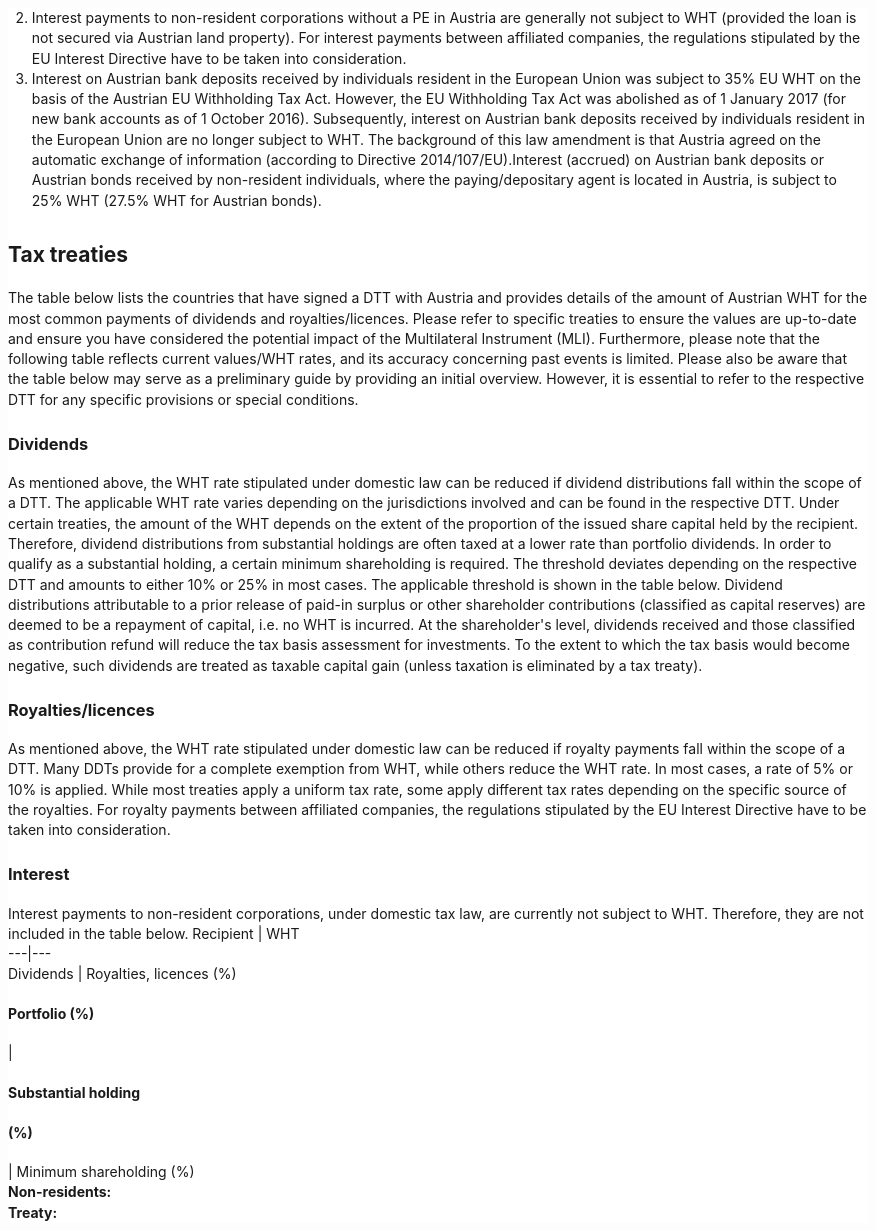   2. Interest payments to non-resident corporations without a PE in Austria are generally not subject to WHT (provided the loan is not secured via Austrian land property). For interest payments between affiliated companies, the regulations stipulated by the EU Interest Directive have to be taken into consideration.
  3. Interest on Austrian bank deposits received by individuals resident in the European Union was subject to 35% EU WHT on the basis of the Austrian EU Withholding Tax Act. However, the EU Withholding Tax Act was abolished as of 1 January 2017 (for new bank accounts as of 1 October 2016). Subsequently, interest on Austrian bank deposits received by individuals resident in the European Union are no longer subject to WHT. The background of this law amendment is that Austria agreed on the automatic exchange of information (according to Directive 2014/107/EU).Interest (accrued) on Austrian bank deposits or Austrian bonds received by non-resident individuals, where the paying/depositary agent is located in Austria, is subject to 25% WHT (27.5% WHT for Austrian bonds).


## Tax treaties
The table below lists the countries that have signed a DTT with Austria and provides details of the amount of Austrian WHT for the most common payments of dividends and royalties/licences. Please refer to specific treaties to ensure the values are up-to-date and ensure you have considered the potential impact of the Multilateral Instrument (MLI).
Furthermore, please note that the following table reflects current values/WHT rates, and its accuracy concerning past events is limited. Please also be aware that the table below may serve as a preliminary guide by providing an initial overview. However, it is essential to refer to the respective DTT for any specific provisions or special conditions.
### Dividends
As mentioned above, the WHT rate stipulated under domestic law can be reduced if dividend distributions fall within the scope of a DTT. The applicable WHT rate varies depending on the jurisdictions involved and can be found in the respective DTT. 
Under certain treaties, the amount of the WHT depends on the extent of the proportion of the issued share capital held by the recipient. Therefore, dividend distributions from substantial holdings are often taxed at a lower rate than portfolio dividends. In order to qualify as a substantial holding, a certain minimum shareholding is required. The threshold deviates depending on the respective DTT and amounts to either 10% or 25% in most cases. The applicable threshold is shown in the table below. 
Dividend distributions attributable to a prior release of paid-in surplus or other shareholder contributions (classified as capital reserves) are deemed to be a repayment of capital, i.e. no WHT is incurred. At the shareholder's level, dividends received and those classified as contribution refund will reduce the tax basis assessment for investments. To the extent to which the tax basis would become negative, such dividends are treated as taxable capital gain (unless taxation is eliminated by a tax treaty).
### Royalties/licences
As mentioned above, the WHT rate stipulated under domestic law can be reduced if royalty payments fall within the scope of a DTT. Many DDTs provide for a complete exemption from WHT, while others reduce the WHT rate. In most cases, a rate of 5% or 10% is applied. While most treaties apply a uniform tax rate, some apply different tax rates depending on the specific source of the royalties. 
For royalty payments between affiliated companies, the regulations stipulated by the EU Interest Directive have to be taken into consideration. 
### Interest
Interest payments to non-resident corporations, under domestic tax law, are currently not subject to WHT. Therefore, they are not included in the table below. 
Recipient | WHT  
---|---  
Dividends | Royalties, licences (%)  
#### Portfolio (%)
| 
#### Substantial holding  
#### (%)
| Minimum shareholding (%)   
**Non-residents:**  
**Treaty:**  